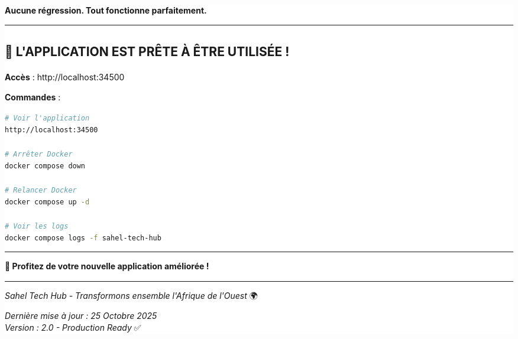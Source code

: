 **Aucune régression. Tout fonctionne parfaitement.**

---

## 🌟 L'APPLICATION EST PRÊTE À ÊTRE UTILISÉE !

**Accès** : http://localhost:34500

**Commandes** :
```bash
# Voir l'application
http://localhost:34500

# Arrêter Docker
docker compose down

# Relancer Docker
docker compose up -d

# Voir les logs
docker compose logs -f sahel-tech-hub
```

---

**🎉 Profitez de votre nouvelle application améliorée !**

---

*Sahel Tech Hub - Transformons ensemble l'Afrique de l'Ouest* 🌍

*Dernière mise à jour : 25 Octobre 2025*  
*Version : 2.0 - Production Ready* ✅
